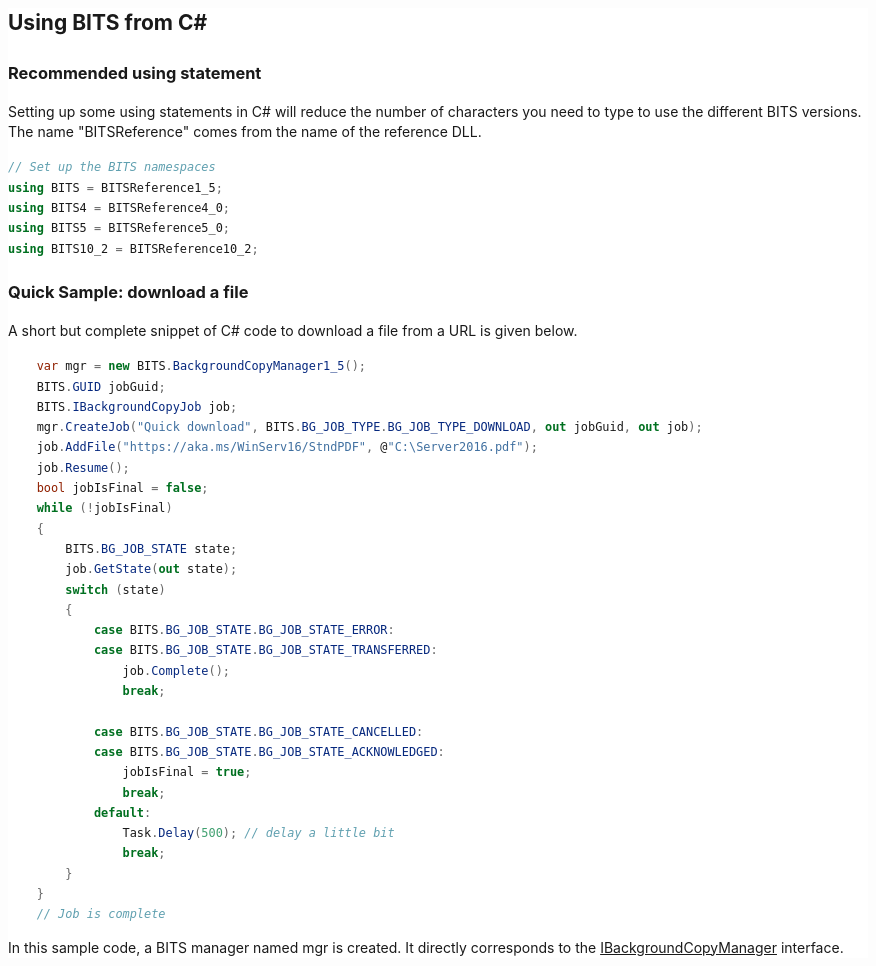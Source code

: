 ## Using BITS from C#

### Recommended using statement

Setting up some using statements in C# will reduce the number of characters you need to type to use the different BITS versions. The name "BITSReference" comes from the name of the reference DLL.

```csharp
// Set up the BITS namespaces
using BITS = BITSReference1_5;
using BITS4 = BITSReference4_0;
using BITS5 = BITSReference5_0;
using BITS10_2 = BITSReference10_2;
```

### Quick Sample: download a file

A short but complete snippet of C# code to download a file from a URL is given below. 

```csharp
    var mgr = new BITS.BackgroundCopyManager1_5();
    BITS.GUID jobGuid;
    BITS.IBackgroundCopyJob job;
    mgr.CreateJob("Quick download", BITS.BG_JOB_TYPE.BG_JOB_TYPE_DOWNLOAD, out jobGuid, out job);
    job.AddFile("https://aka.ms/WinServ16/StndPDF", @"C:\Server2016.pdf");
    job.Resume();
    bool jobIsFinal = false;
    while (!jobIsFinal)
    {
        BITS.BG_JOB_STATE state;
        job.GetState(out state);
        switch (state)
        {
            case BITS.BG_JOB_STATE.BG_JOB_STATE_ERROR:
            case BITS.BG_JOB_STATE.BG_JOB_STATE_TRANSFERRED:
                job.Complete();
                break;

            case BITS.BG_JOB_STATE.BG_JOB_STATE_CANCELLED:
            case BITS.BG_JOB_STATE.BG_JOB_STATE_ACKNOWLEDGED:
                jobIsFinal = true;
                break;
            default:
                Task.Delay(500); // delay a little bit
                break;
        }
    }
    // Job is complete
```

In this sample code, a BITS manager named mgr is created. It directly corresponds to the [IBackgroundCopyManager](/windows/desktop/api/bits/nn-bits-ibackgroundcopymanager) interface. 
